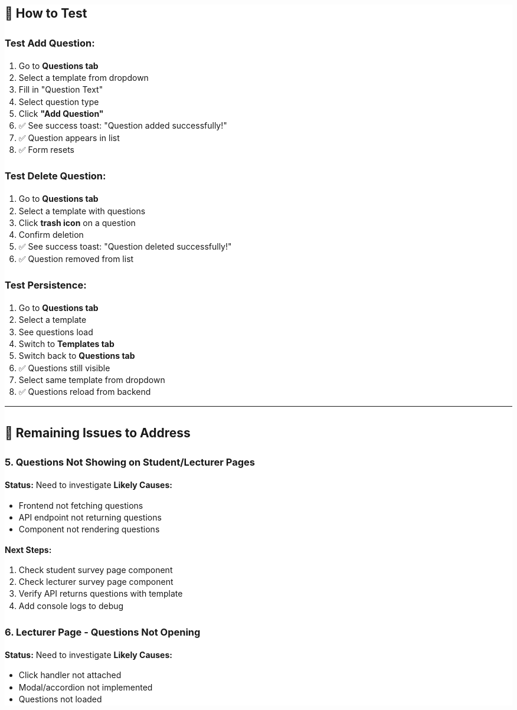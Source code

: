 ## 🚀 How to Test

### Test Add Question:
1. Go to **Questions tab**
2. Select a template from dropdown
3. Fill in "Question Text"
4. Select question type
5. Click **"Add Question"**
6. ✅ See success toast: "Question added successfully!"
7. ✅ Question appears in list
8. ✅ Form resets

### Test Delete Question:
1. Go to **Questions tab**
2. Select a template with questions
3. Click **trash icon** on a question
4. Confirm deletion
5. ✅ See success toast: "Question deleted successfully!"
6. ✅ Question removed from list

### Test Persistence:
1. Go to **Questions tab**
2. Select a template
3. See questions load
4. Switch to **Templates tab**
5. Switch back to **Questions tab**
6. ✅ Questions still visible
7. Select same template from dropdown
8. ✅ Questions reload from backend

---

## 🎯 Remaining Issues to Address

### 5. **Questions Not Showing on Student/Lecturer Pages**
**Status:** Need to investigate
**Likely Causes:**
- Frontend not fetching questions
- API endpoint not returning questions
- Component not rendering questions

**Next Steps:**
1. Check student survey page component
2. Check lecturer survey page component
3. Verify API returns questions with template
4. Add console logs to debug

### 6. **Lecturer Page - Questions Not Opening**
**Status:** Need to investigate
**Likely Causes:**
- Click handler not attached
- Modal/accordion not implemented
- Questions not loaded

